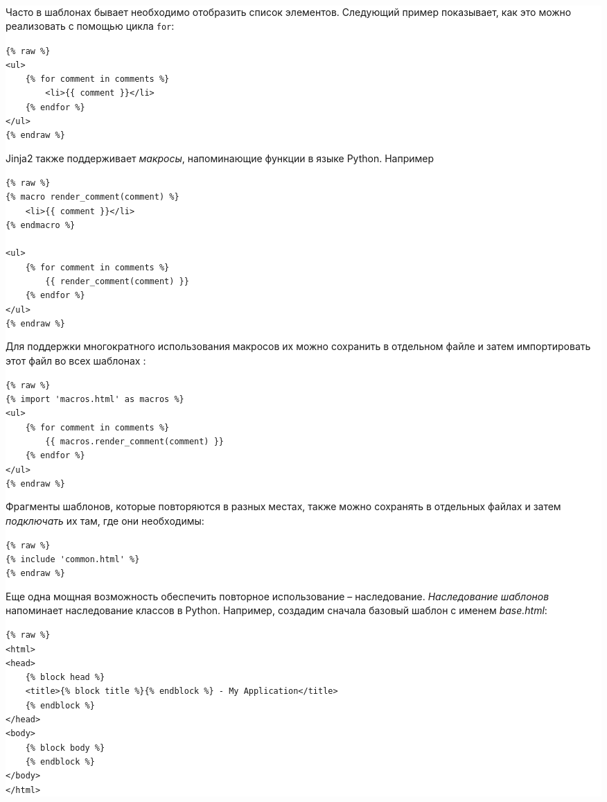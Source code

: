 Часто в шаблонах бывает необходимо отобразить список элементов. Следующий пример показывает, как это можно реализовать с помощью цикла `for`:

```
{% raw %}
<ul>
    {% for comment in comments %}
        <li>{{ comment }}</li>
    {% endfor %}
</ul>
{% endraw %}
```

Jinja2 также поддерживает *макросы*, напоминающие функции в языке Python. Например

```
{% raw %}
{% macro render_comment(comment) %}
    <li>{{ comment }}</li>
{% endmacro %}

<ul>
    {% for comment in comments %}
        {{ render_comment(comment) }}
    {% endfor %}
</ul>
{% endraw %}
```

Для поддержки многократного использования макросов их можно сохранить в отдельном файле и затем импортировать этот файл во всех шаблонах :

```
{% raw %}
{% import 'macros.html' as macros %}
<ul>
    {% for comment in comments %}
        {{ macros.render_comment(comment) }}
    {% endfor %}
</ul>
{% endraw %}
```

Фрагменты шаблонов, которые повторяются в разных местах, также можно сохранять в отдельных файлах и затем *подключать* их там, где они необходимы:

```
{% raw %}
{% include 'common.html' %}
{% endraw %}
```

Еще одна мощная возможность обеспечить повторное использование – наследование. *Наследование шаблонов* напоминает наследование классов в Python. Например, создадим сначала базовый шаблон с именем *base.html*:

```
{% raw %}
<html>
<head>
    {% block head %}
    <title>{% block title %}{% endblock %} - My Application</title>
    {% endblock %}
</head>
<body>
    {% block body %}
    {% endblock %}
</body>
</html>
```